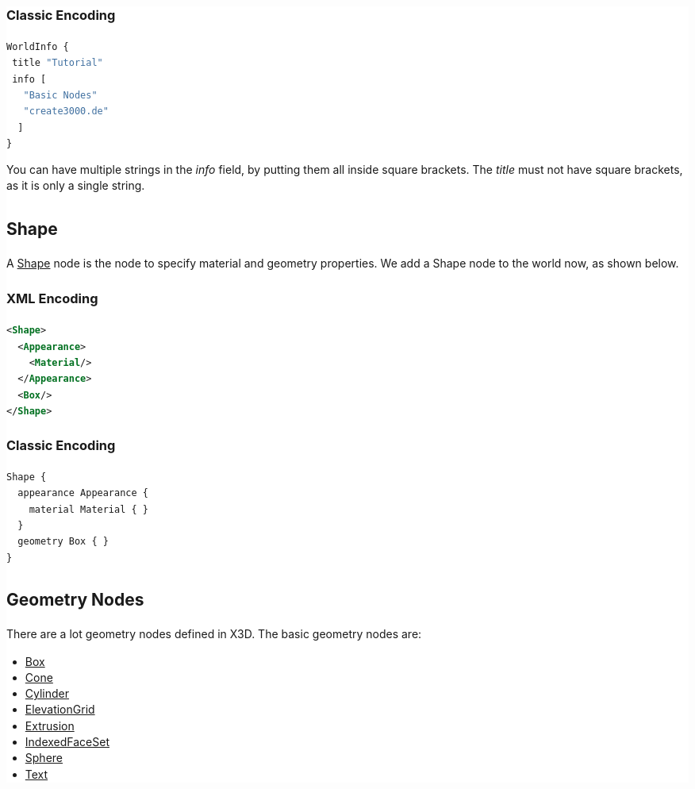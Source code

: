 ### Classic Encoding

```js
WorldInfo {
 title "Tutorial"
 info [
   "Basic Nodes"
   "create3000.de"
  ]
}
```

You can have multiple strings in the *info* field, by putting them all inside square brackets. The *title* must not have square brackets, as it is only a single string.

## Shape

A [Shape](https://www.web3d.org/documents/specifications/19775-1/V3.3/Part01/components/shape.html#Shape) node is the node to specify material and geometry properties. We add a Shape node to the world now, as shown below.

### XML Encoding

```xml
<Shape>
  <Appearance>
    <Material/>
  </Appearance>
  <Box/>
</Shape>
```

### Classic Encoding

```js
Shape {
  appearance Appearance {
    material Material { }
  }
  geometry Box { }
}
```

## Geometry Nodes

There are a lot geometry nodes defined in X3D. The basic geometry nodes are:

- [Box](https://www.web3d.org/documents/specifications/19775-1/V3.3/Part01/components/geometry3D.html#Box)
- [Cone](https://www.web3d.org/documents/specifications/19775-1/V3.3/Part01/components/geometry3D.html#Cone)
- [Cylinder](https://www.web3d.org/documents/specifications/19775-1/V3.3/Part01/components/geometry3D.html#Cylinder)
- [ElevationGrid](https://www.web3d.org/documents/specifications/19775-1/V3.3/Part01/components/geometry3D.html#ElevationGrid)
- [Extrusion](https://www.web3d.org/documents/specifications/19775-1/V3.3/Part01/components/geometry3D.html#Extrusion)
- [IndexedFaceSet](https://www.web3d.org/documents/specifications/19775-1/V3.3/Part01/components/geometry3D.html#IndexedFaceSet)
- [Sphere](https://www.web3d.org/documents/specifications/19775-1/V3.3/Part01/components/geometry3D.html#Sphere)
- [Text](https://www.web3d.org/documents/specifications/19775-1/V3.3/Part01/components/text.html#Text)

